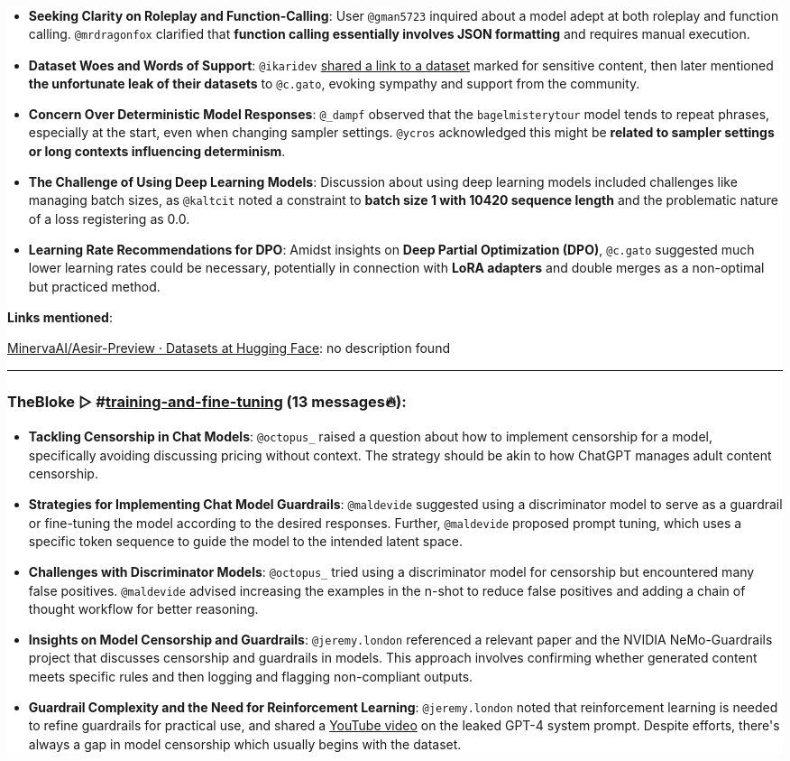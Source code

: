 - **Seeking Clarity on Roleplay and Function-Calling**: User `@gman5723` inquired about a model adept at both roleplay and function calling. `@mrdragonfox` clarified that **function calling essentially involves JSON formatting** and requires manual execution.

- **Dataset Woes and Words of Support**: `@ikaridev` [shared a link to a dataset](https://huggingface.co/datasets/MinervaAI/Aesir-Preview) marked for sensitive content, then later mentioned **the unfortunate leak of their datasets** to `@c.gato`, evoking sympathy and support from the community.

- **Concern Over Deterministic Model Responses**: `@_dampf` observed that the `bagelmisterytour` model tends to repeat phrases, especially at the start, even when changing sampler settings. `@ycros` acknowledged this might be **related to sampler settings or long contexts influencing determinism**.

- **The Challenge of Using Deep Learning Models**: Discussion about using deep learning models included challenges like managing batch sizes, as `@kaltcit` noted a constraint to **batch size 1 with 10420 sequence length** and the problematic nature of a loss registering as 0.0.

- **Learning Rate Recommendations for DPO**: Amidst insights on **Deep Partial Optimization (DPO)**, `@c.gato` suggested much lower learning rates could be necessary, potentially in connection with **LoRA adapters** and double merges as a non-optimal but practiced method.

**Links mentioned**:

[MinervaAI/Aesir-Preview · Datasets at Hugging Face](https://huggingface.co/datasets/MinervaAI/Aesir-Preview): no description found

  

---


### TheBloke ▷ #[training-and-fine-tuning](https://discord.com/channels/1111983596572520458/1112794268080283728/1209176590701830164) (13 messages🔥): 

- **Tackling Censorship in Chat Models**:
`@octopus_` raised a question about how to implement censorship for a model, specifically avoiding discussing pricing without context. The strategy should be akin to how ChatGPT manages adult content censorship.

- **Strategies for Implementing Chat Model Guardrails**:
`@maldevide` suggested using a discriminator model to serve as a guardrail or fine-tuning the model according to the desired responses. Further, `@maldevide` proposed prompt tuning, which uses a specific token sequence to guide the model to the intended latent space.

- **Challenges with Discriminator Models**: 
`@octopus_` tried using a discriminator model for censorship but encountered many false positives. `@maldevide` advised increasing the examples in the n-shot to reduce false positives and adding a chain of thought workflow for better reasoning.

- **Insights on Model Censorship and Guardrails**:
`@jeremy.london` referenced a relevant paper and the NVIDIA NeMo-Guardrails project that discusses censorship and guardrails in models. This approach involves confirming whether generated content meets specific rules and then logging and flagging non-compliant outputs.

- **Guardrail Complexity and the Need for Reinforcement Learning**:
`@jeremy.london` noted that reinforcement learning is needed to refine guardrails for practical use, and shared a [YouTube video](https://youtu.be/70tZ43aa5J4?si=s5LBw-QLCiqXa_nm) on the leaked GPT-4 system prompt. Despite efforts, there's always a gap in model censorship which usually begins with the dataset.
